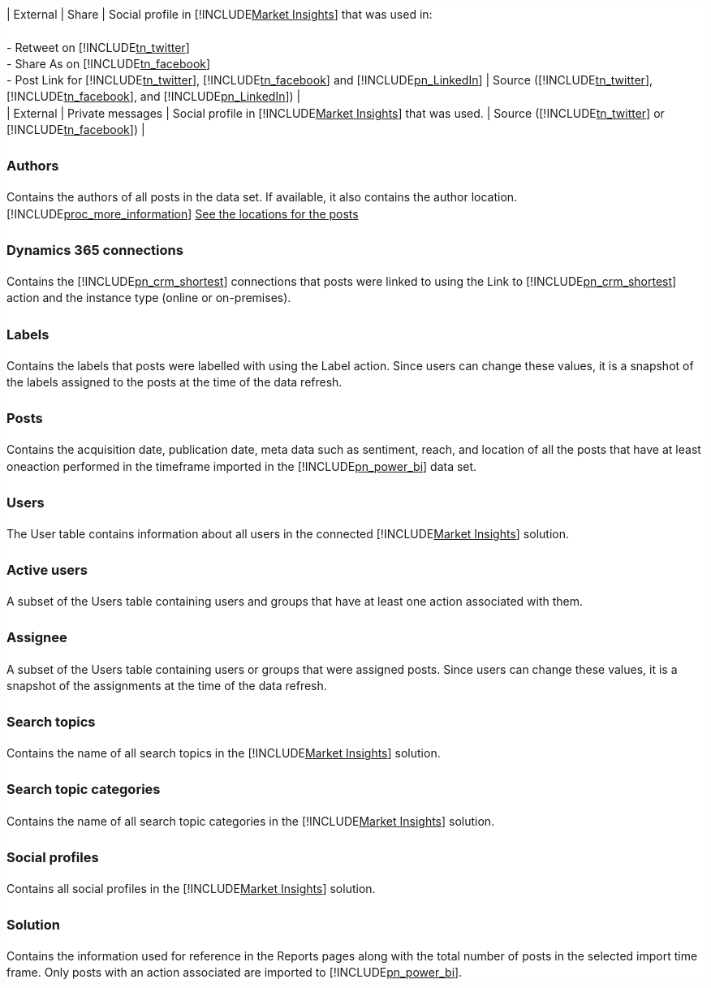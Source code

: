 |     External      |                                Share                                | Social profile in [!INCLUDE[Market Insights](../includes/pn-market-insights-short.md)] that was used in:<br /><br /> -   Retweet on [!INCLUDE[tn_twitter](../includes/tn-twitter.md)]<br />-   Share As on [!INCLUDE[tn_facebook](../includes/tn-facebook.md)]<br />-   Post Link for [!INCLUDE[tn_twitter](../includes/tn-twitter.md)], [!INCLUDE[tn_facebook](../includes/tn-facebook.md)] and [!INCLUDE[pn_LinkedIn](../includes/pn-linkedin.md)] | Source ([!INCLUDE[tn_twitter](../includes/tn-twitter.md)], [!INCLUDE[tn_facebook](../includes/tn-facebook.md)], and [!INCLUDE[pn_LinkedIn](../includes/pn-linkedin.md)]) |	
|     External      |                          Private messages                           |                                                                                                                                                                        Social profile in [!INCLUDE[Market Insights](../includes/pn-market-insights-short.md)] that was used.                                                                                                                                                                         |                            Source ([!INCLUDE[tn_twitter](../includes/tn-twitter.md)] or [!INCLUDE[tn_facebook](../includes/tn-facebook.md)])                             |	
  	
### Authors  	
 Contains the authors of all posts in the data set. If available, it also contains the author location. [!INCLUDE[proc_more_information](../includes/proc-more-information.md)] [See the locations for the posts](analytics-location.md)  	
  	
### Dynamics 365 connections  	
 Contains the [!INCLUDE[pn_crm_shortest](../includes/pn-crm-shortest.md)] connections that posts were linked to using the Link to [!INCLUDE[pn_crm_shortest](../includes/pn-crm-shortest.md)] action and the instance type (online or on-premises).  	
  	
### Labels  	
 Contains the labels that posts were labelled with using the Label action. Since users can change these values, it is a snapshot of the labels assigned to the posts at the time of the data refresh.  	
  	
### Posts  	
 Contains the acquisition date, publication date, meta data such as sentiment, reach, and location of all the posts that have at least oneaction performed in the timeframe imported in the [!INCLUDE[pn_power_bi](../includes/pn-power-bi.md)] data set.  	
  	
### Users  	
 The User table contains information about all users in the connected [!INCLUDE[Market Insights](../includes/pn-market-insights-short.md)] solution.  	
  	
### Active users  	
 A subset of the Users table containing users and groups that have at least one action associated with them.  	
  	
### Assignee  	
 A subset of the Users table containing users or groups that were assigned posts. Since users can change these values, it is a snapshot of the assignments at the time of the data refresh.  	
  	
### Search topics  	
 Contains the name of all search topics  in the [!INCLUDE[Market Insights](../includes/pn-market-insights-short.md)] solution.  	
  	
### Search topic categories  	
 Contains the name of all search topic categories  in the [!INCLUDE[Market Insights](../includes/pn-market-insights-short.md)] solution.  	
  	
### Social profiles  	
 Contains all social profiles in the [!INCLUDE[Market Insights](../includes/pn-market-insights-short.md)] solution.  	
  	
### Solution  	
 Contains the information used for reference in the Reports pages along with the total number of posts in the selected import time frame. Only posts with an action associated are imported to [!INCLUDE[pn_power_bi](../includes/pn-power-bi.md)].  	
  	